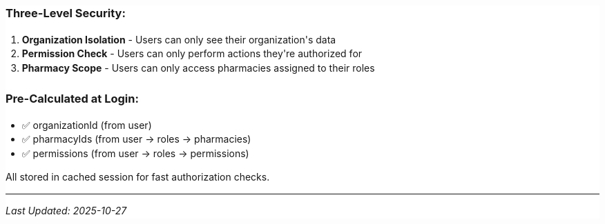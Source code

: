 ### Three-Level Security:

1. **Organization Isolation** - Users can only see their organization's data
2. **Permission Check** - Users can only perform actions they're authorized for
3. **Pharmacy Scope** - Users can only access pharmacies assigned to their roles

### Pre-Calculated at Login:

- ✅ organizationId (from user)
- ✅ pharmacyIds (from user → roles → pharmacies)
- ✅ permissions (from user → roles → permissions)

All stored in cached session for fast authorization checks.

---

*Last Updated: 2025-10-27*
